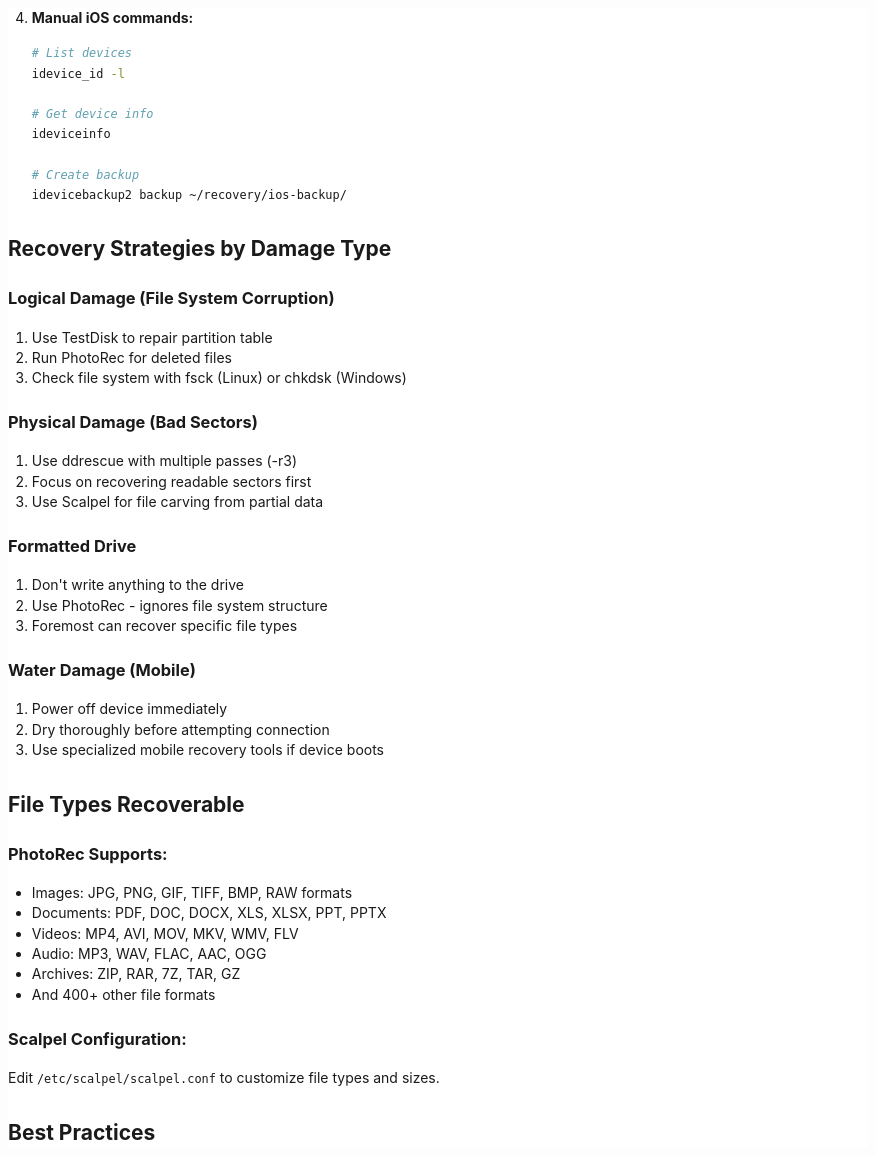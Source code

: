 4. **Manual iOS commands:**
   ```bash
   # List devices
   idevice_id -l
   
   # Get device info
   ideviceinfo
   
   # Create backup
   idevicebackup2 backup ~/recovery/ios-backup/
   ```

## Recovery Strategies by Damage Type

### Logical Damage (File System Corruption)
1. Use TestDisk to repair partition table
2. Run PhotoRec for deleted files
3. Check file system with fsck (Linux) or chkdsk (Windows)

### Physical Damage (Bad Sectors)
1. Use ddrescue with multiple passes (-r3)
2. Focus on recovering readable sectors first
3. Use Scalpel for file carving from partial data

### Formatted Drive
1. Don't write anything to the drive
2. Use PhotoRec - ignores file system structure
3. Foremost can recover specific file types

### Water Damage (Mobile)
1. Power off device immediately
2. Dry thoroughly before attempting connection
3. Use specialized mobile recovery tools if device boots

## File Types Recoverable

### PhotoRec Supports:
- Images: JPG, PNG, GIF, TIFF, BMP, RAW formats
- Documents: PDF, DOC, DOCX, XLS, XLSX, PPT, PPTX
- Videos: MP4, AVI, MOV, MKV, WMV, FLV
- Audio: MP3, WAV, FLAC, AAC, OGG
- Archives: ZIP, RAR, 7Z, TAR, GZ
- And 400+ other file formats

### Scalpel Configuration:
Edit `/etc/scalpel/scalpel.conf` to customize file types and sizes.

## Best Practices
